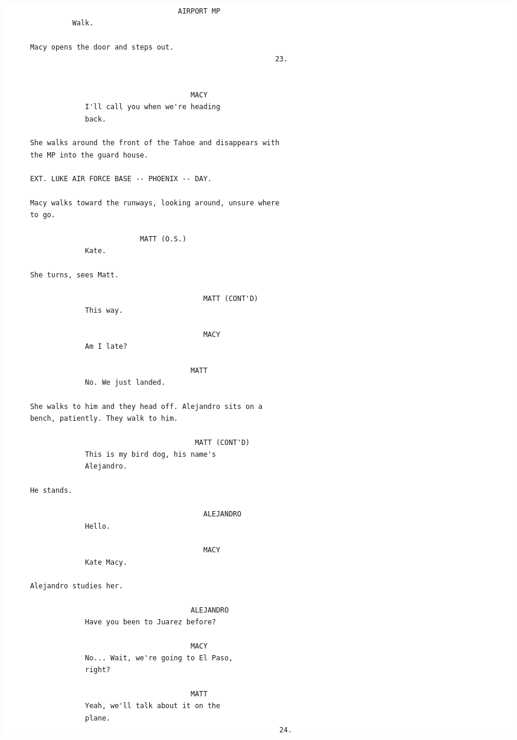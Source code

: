                                              AIRPORT MP
                    Walk.
                         
          Macy opens the door and steps out.
                                                                    23.
                         
                         
                                                MACY
                       I'll call you when we're heading
                       back.
                         
          She walks around the front of the Tahoe and disappears with
          the MP into the guard house.
                         
          EXT. LUKE AIR FORCE BASE -- PHOENIX -- DAY.
                         
          Macy walks toward the runways, looking around, unsure where
          to go.
                         
                                    MATT (O.S.)
                       Kate.
                         
          She turns, sees Matt.
                         
                                                   MATT (CONT'D)
                       This way.
                         
                                                   MACY
                       Am I late?
                         
                                                MATT
                       No. We just landed.
                         
          She walks to him and they head off. Alejandro sits on a
          bench, patiently. They walk to him.
                         
                                                 MATT (CONT'D)
                       This is my bird dog, his name's
                       Alejandro.
                         
          He stands.
                         
                                                   ALEJANDRO
                       Hello.
                         
                                                   MACY
                       Kate Macy.
                         
          Alejandro studies her.
                         
                                                ALEJANDRO
                       Have you been to Juarez before?
                         
                                                MACY
                       No... Wait, we're going to El Paso,
                       right?
                         
                                                MATT
                       Yeah, we'll talk about it on the
                       plane.
                                                                     24.
                         